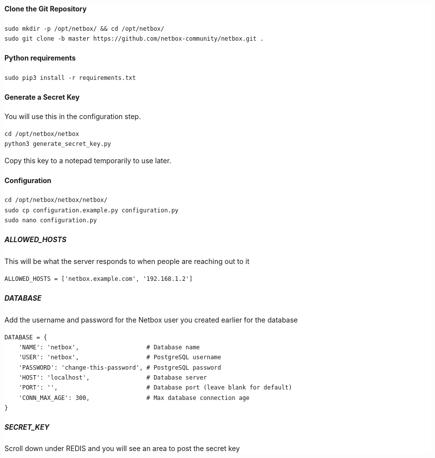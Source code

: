 #### Clone the Git Repository

```text
sudo mkdir -p /opt/netbox/ && cd /opt/netbox/
sudo git clone -b master https://github.com/netbox-community/netbox.git .
```

#### Python requirements

```text
sudo pip3 install -r requirements.txt
```

#### Generate a Secret Key

You will use this in the configuration step.

```text
cd /opt/netbox/netbox
python3 generate_secret_key.py
```

Copy this key to a notepad temporarily to use later.

#### Configuration

```text
cd /opt/netbox/netbox/netbox/
sudo cp configuration.example.py configuration.py
sudo nano configuration.py
```

##### ALLOWED\_HOSTS

This will be what the server responds to when people are reaching out to it

```text
ALLOWED_HOSTS = ['netbox.example.com', '192.168.1.2']
```

##### DATABASE

Add the username and password for the Netbox user you created earlier for the database

```text
DATABASE = {
    'NAME': 'netbox',                   # Database name
    'USER': 'netbox',                   # PostgreSQL username
    'PASSWORD': 'change-this-password', # PostgreSQL password
    'HOST': 'localhost',                # Database server
    'PORT': '',                         # Database port (leave blank for default)
    'CONN_MAX_AGE': 300,                # Max database connection age
}
```

##### SECRET\_KEY

Scroll down under REDIS and you will see an area to post the secret key
